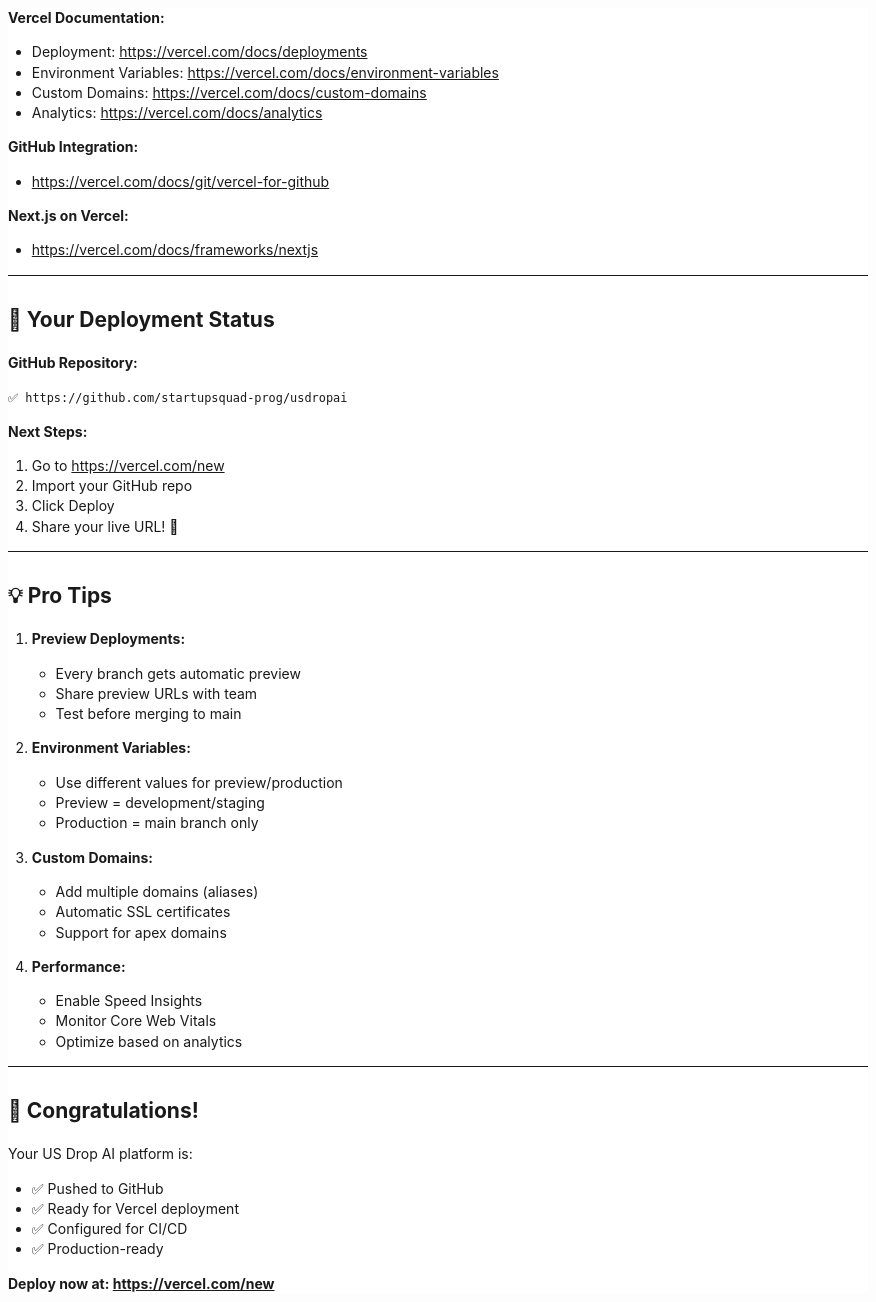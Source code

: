 **Vercel Documentation:**
- Deployment: https://vercel.com/docs/deployments
- Environment Variables: https://vercel.com/docs/environment-variables
- Custom Domains: https://vercel.com/docs/custom-domains
- Analytics: https://vercel.com/docs/analytics

**GitHub Integration:**
- https://vercel.com/docs/git/vercel-for-github

**Next.js on Vercel:**
- https://vercel.com/docs/frameworks/nextjs

---

## 🚀 Your Deployment Status

**GitHub Repository:**
```
✅ https://github.com/startupsquad-prog/usdropai
```

**Next Steps:**
1. Go to https://vercel.com/new
2. Import your GitHub repo
3. Click Deploy
4. Share your live URL! 🎉

---

## 💡 Pro Tips

1. **Preview Deployments:**
   - Every branch gets automatic preview
   - Share preview URLs with team
   - Test before merging to main

2. **Environment Variables:**
   - Use different values for preview/production
   - Preview = development/staging
   - Production = main branch only

3. **Custom Domains:**
   - Add multiple domains (aliases)
   - Automatic SSL certificates
   - Support for apex domains

4. **Performance:**
   - Enable Speed Insights
   - Monitor Core Web Vitals
   - Optimize based on analytics

---

## 🎊 Congratulations!

Your US Drop AI platform is:
- ✅ Pushed to GitHub
- ✅ Ready for Vercel deployment
- ✅ Configured for CI/CD
- ✅ Production-ready

**Deploy now at: https://vercel.com/new**


